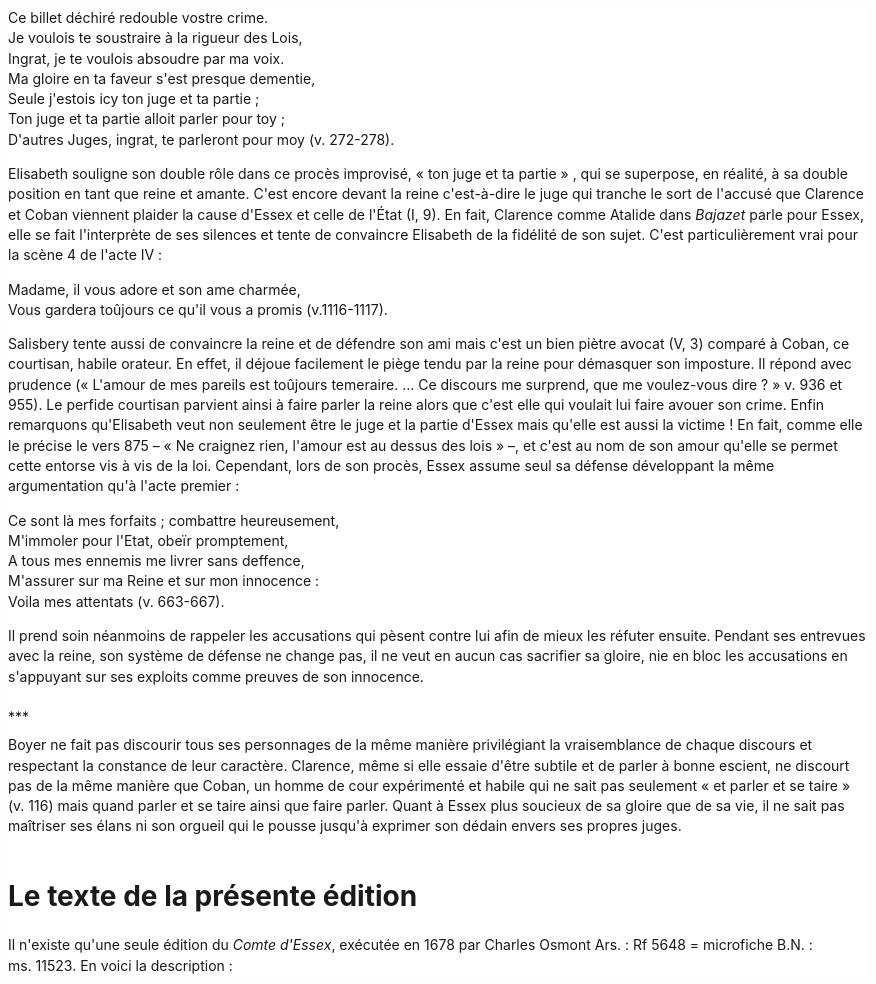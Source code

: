 Ce billet déchiré redouble vostre crime.  
Je voulois te soustraire à la rigueur des Lois,  
Ingrat, je te voulois absoudre par ma voix.  
Ma gloire en ta faveur s'est presque dementie,  
Seule j'estois icy ton juge et ta partie ;  
Ton juge et ta partie alloit parler pour toy ;  
D'autres Juges, ingrat, te parleront pour moy (v. 272-278).  

Elisabeth souligne son double rôle dans ce procès improvisé, « ton juge et ta partie » , qui se superpose, en réalité, à sa double position en tant que reine et amante. C'est encore devant la reine c'est-à-dire le juge qui tranche le sort de l'accusé que Clarence et Coban viennent plaider la cause d'Essex et celle de l'État (I, 9). En fait, Clarence comme Atalide dans *Bajazet* parle pour Essex, elle se fait l'interprète de ses silences et tente de convaincre Elisabeth de la fidélité de son sujet. C'est particulièrement vrai pour la scène 4 de l'acte IV :

Madame, il vous adore et son ame charmée,  
Vous gardera toûjours ce qu'il vous a promis (v.1116-1117).  

Salisbery tente aussi de convaincre la reine et de défendre son ami mais c'est un bien piètre avocat (V, 3) comparé à Coban, ce courtisan, habile orateur. En effet, il déjoue facilement le piège tendu par la reine pour démasquer son imposture. Il répond avec prudence (« L'amour de mes pareils est toûjours temeraire. … Ce discours me surprend, que me voulez-vous dire ? » v. 936 et 955). Le perfide courtisan parvient ainsi à faire parler la reine alors que c'est elle qui voulait lui faire avouer son crime. Enfin remarquons qu'Elisabeth veut non seulement être le juge et la partie d'Essex mais qu'elle est aussi la victime ! En fait, comme elle le précise le vers 875 – « Ne craignez rien, l'amour est au dessus des lois » –, et c'est au nom de son amour qu'elle se permet cette entorse vis à vis de la loi. Cependant, lors de son procès, Essex assume seul sa défense développant la même argumentation qu'à l'acte premier :

Ce sont là mes forfaits ; combattre heureusement,  
M'immoler pour l'Etat, obeïr promptement,  
A tous mes ennemis me livrer sans deffence,  
M'assurer sur ma Reine et sur mon innocence :  
Voila mes attentats (v. 663-667).  

Il prend soin néanmoins de rappeler les accusations qui pèsent contre lui afin de mieux les réfuter ensuite. Pendant ses entrevues avec la reine, son système de défense ne change pas, il ne veut en aucun cas sacrifier sa gloire, nie en bloc les accusations en s'appuyant sur ses exploits comme preuves de son innocence.

⁎⁎⁎

Boyer ne fait pas discourir tous ses personnages de la même manière privilégiant la vraisemblance de chaque discours et respectant la constance de leur caractère. Clarence, même si elle essaie d'être subtile et de parler à bonne escient, ne discourt pas de la même manière que Coban, un homme de cour expérimenté et habile qui ne sait pas seulement « et parler et se taire » (v. 116) mais quand parler et se taire ainsi que faire parler. Quant à Essex plus soucieux de sa gloire que de sa vie, il ne sait pas maîtriser ses élans ni son orgueil qui le pousse jusqu'à exprimer son dédain envers ses propres juges.


# Le texte de la présente édition

Il n'existe qu'une seule édition du *Comte d'Essex*, exécutée en 1678 par Charles Osmont Ars. : Rf 5648 = microfiche B.N. : ms. 11523. En voici la description :
